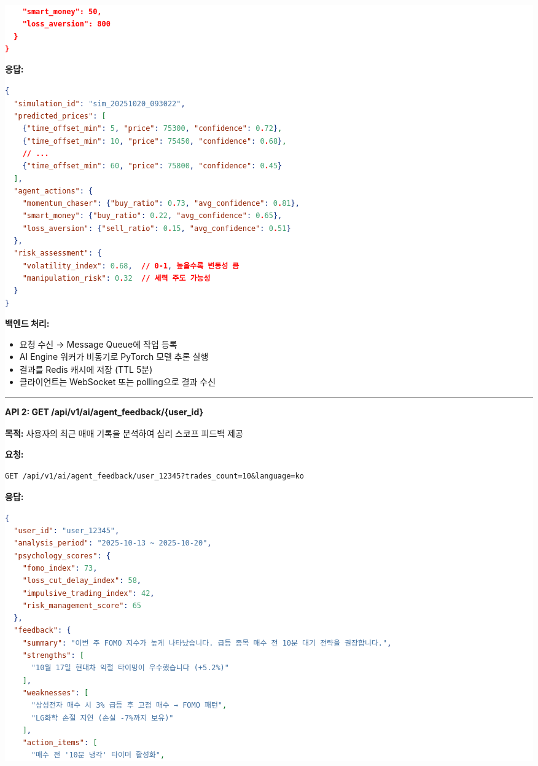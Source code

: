 ```json
    "smart_money": 50,
    "loss_aversion": 800
  }
}
```

**응답:**
```json
{
  "simulation_id": "sim_20251020_093022",
  "predicted_prices": [
    {"time_offset_min": 5, "price": 75300, "confidence": 0.72},
    {"time_offset_min": 10, "price": 75450, "confidence": 0.68},
    // ...
    {"time_offset_min": 60, "price": 75800, "confidence": 0.45}
  ],
  "agent_actions": {
    "momentum_chaser": {"buy_ratio": 0.73, "avg_confidence": 0.81},
    "smart_money": {"buy_ratio": 0.22, "avg_confidence": 0.65},
    "loss_aversion": {"sell_ratio": 0.15, "avg_confidence": 0.51}
  },
  "risk_assessment": {
    "volatility_index": 0.68,  // 0-1, 높을수록 변동성 큼
    "manipulation_risk": 0.32  // 세력 주도 가능성
  }
}
```

**백엔드 처리:**
- 요청 수신 → Message Queue에 작업 등록
- AI Engine 워커가 비동기로 PyTorch 모델 추론 실행
- 결과를 Redis 캐시에 저장 (TTL 5분)
- 클라이언트는 WebSocket 또는 polling으로 결과 수신

---

**API 2: GET /api/v1/ai/agent_feedback/{user_id}**

**목적:** 사용자의 최근 매매 기록을 분석하여 심리 스코프 피드백 제공

**요청:**
```
GET /api/v1/ai/agent_feedback/user_12345?trades_count=10&language=ko
```

**응답:**
```json
{
  "user_id": "user_12345",
  "analysis_period": "2025-10-13 ~ 2025-10-20",
  "psychology_scores": {
    "fomo_index": 73,
    "loss_cut_delay_index": 58,
    "impulsive_trading_index": 42,
    "risk_management_score": 65
  },
  "feedback": {
    "summary": "이번 주 FOMO 지수가 높게 나타났습니다. 급등 종목 매수 전 10분 대기 전략을 권장합니다.",
    "strengths": [
      "10월 17일 현대차 익절 타이밍이 우수했습니다 (+5.2%)"
    ],
    "weaknesses": [
      "삼성전자 매수 시 3% 급등 후 고점 매수 → FOMO 패턴",
      "LG화학 손절 지연 (손실 -7%까지 보유)"
    ],
    "action_items": [
      "매수 전 '10분 냉각' 타이머 활성화",
```